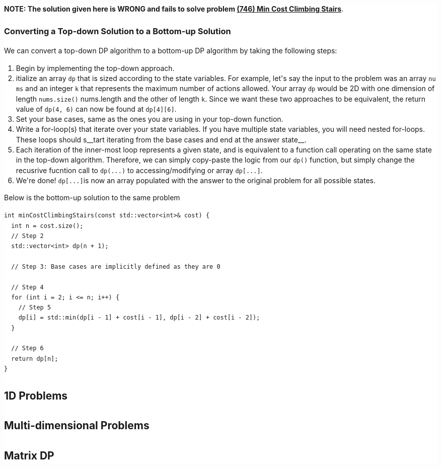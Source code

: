 __NOTE: The solution given here is WRONG and fails to solve problem [(746) Min Cost Climbing Stairs](https://leetcode.com/problems/min-cost-climbing-stairs/)__.

### Converting a Top-down Solution to a Bottom-up Solution
We can convert a top-down DP algorithm to a bottom-up DP algorithm by taking the following steps:

1. Begin by implementing the top-down approach.
2. itialize an array `dp` that is sized according to the state variables. For example, let's say the input to the problem was an array `nums` and an integer `k` that represents the maximum number of actions allowed. Your array `dp` would be 2D with one dimension of length `nums.size()`
nums.length and the other of length `k`. Since we want these two approaches to be equivalent, the return value of `dp(4, 6)` can now be found at `dp[4][6]`.
3. Set your base cases, same as the ones you are using in your top-down function.
4. Write a for-loop(s) that iterate over your state variables. If you have multiple state variables, you will need nested for-loops. These loops should s__tart iterating from the base cases and end at the answer state__.
5. Each iteration of the inner-most loop represents a given state, and is equivalent to a function call operating on the same state in the top-down algorithm. Therefore, we can simply copy-paste the logic from our `dp()` function, but simply change the recusrive fucntion call to `dp(...)` to accessing/modifying or array `dp[...]`.
6. We're done! `dp[...]`is now an array populated with the answer to the original problem for all possible states.

Below is the bottom-up solution to the same problem

```
int minCostClimbingStairs(const std::vector<int>& cost) {
  int n = cost.size();
  // Step 2
  std::vector<int> dp(n + 1);

  // Step 3: Base cases are implicitly defined as they are 0

  // Step 4
  for (int i = 2; i <= n; i++) {
    // Step 5
    dp[i] = std::min(dp[i - 1] + cost[i - 1], dp[i - 2] + cost[i - 2]);
  }
  
  // Step 6
  return dp[n];
}
```

## 1D Problems

## Multi-dimensional Problems

## Matrix DP